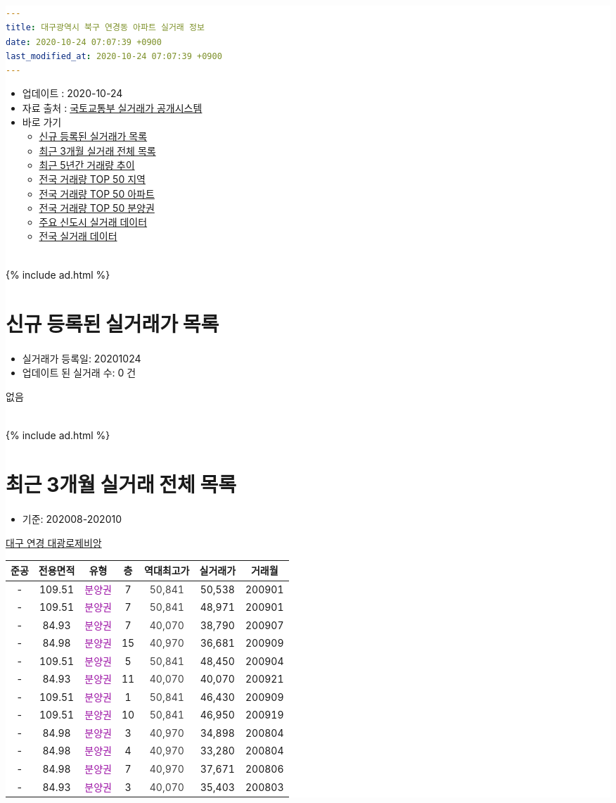 ```yaml
---
title: 대구광역시 북구 연경동 아파트 실거래 정보
date: 2020-10-24 07:07:39 +0900
last_modified_at: 2020-10-24 07:07:39 +0900
---
```


* 업데이트 : 2020-10-24
* 자료 출처 : [국토교통부 실거래가 공개시스템](http://rt.molit.go.kr)
* 바로 가기
    * [신규 등록된 실거래가 목록](#신규-등록된-실거래가-목록)
    * [최근 3개월 실거래 전체 목록](#최근-3개월-실거래-전체-목록)
    * [최근 5년간 거래량 추이](#최근-5년간-거래량-추이)
    * [전국 거래량 TOP 50 지역](https://inasie.github.io/apt-trade-info/최근-3개월-전국에서-가장-거래가-많이-발생한-지역)
    * [전국 거래량 TOP 50 아파트](https://inasie.github.io/apt-trade-info/최근-3개월-전국에서-가장-거래가-많이-발생한-아파트)
    * [전국 거래량 TOP 50 분양권](https://inasie.github.io/apt-trade-info/최근-3개월-전국에서-가장-거래가-많이-발생한-분양권)
    * [주요 신도시 실거래 데이터](https://inasie.github.io/apt-trade-info/주요-신도시)
    * [전국 실거래 데이터](https://inasie.github.io/apt-trade-info/전국)
<br>
{% include ad.html %}
<br>

# 신규 등록된 실거래가 목록
* 실거래가 등록일: 20201024
* 업데이트 된 실거래 수: 0 건

없음

<br>
{% include ad.html %}
<br>

# 최근 3개월 실거래 전체 목록
* 기준: 202008-202010


[대구 연경 대광로제비앙](https://search.naver.com/search.naver?query=%EB%8C%80%EA%B5%AC%EA%B4%91%EC%97%AD%EC%8B%9C+%EB%B6%81%EA%B5%AC+%EC%97%B0%EA%B2%BD%EB%8F%99+%EB%8C%80%EA%B5%AC+%EC%97%B0%EA%B2%BD+%EB%8C%80%EA%B4%91%EB%A1%9C%EC%A0%9C%EB%B9%84%EC%95%99)

|준공|전용면적|유형|층|역대최고가|실거래가|거래월|
|:---:|:---:|:---:|:---:|:---:|:---:|:---:|
|-|109.51|<span style="color:#9C11A5">분양권</span>|7|<span style="color:#444444">50,841</span>|50,538|200901|
|-|109.51|<span style="color:#9C11A5">분양권</span>|7|<span style="color:#444444">50,841</span>|48,971|200901|
|-|84.93|<span style="color:#9C11A5">분양권</span>|7|<span style="color:#444444">40,070</span>|38,790|200907|
|-|84.98|<span style="color:#9C11A5">분양권</span>|15|<span style="color:#444444">40,970</span>|36,681|200909|
|-|109.51|<span style="color:#9C11A5">분양권</span>|5|<span style="color:#444444">50,841</span>|48,450|200904|
|-|84.93|<span style="color:#9C11A5">분양권</span>|11|<span style="color:#444444">40,070</span>|40,070|200921|
|-|109.51|<span style="color:#9C11A5">분양권</span>|1|<span style="color:#444444">50,841</span>|46,430|200909|
|-|109.51|<span style="color:#9C11A5">분양권</span>|10|<span style="color:#444444">50,841</span>|46,950|200919|
|-|84.98|<span style="color:#9C11A5">분양권</span>|3|<span style="color:#444444">40,970</span>|34,898|200804|
|-|84.98|<span style="color:#9C11A5">분양권</span>|4|<span style="color:#444444">40,970</span>|33,280|200804|
|-|84.98|<span style="color:#9C11A5">분양권</span>|7|<span style="color:#444444">40,970</span>|37,671|200806|
|-|84.93|<span style="color:#9C11A5">분양권</span>|3|<span style="color:#444444">40,070</span>|35,403|200803|